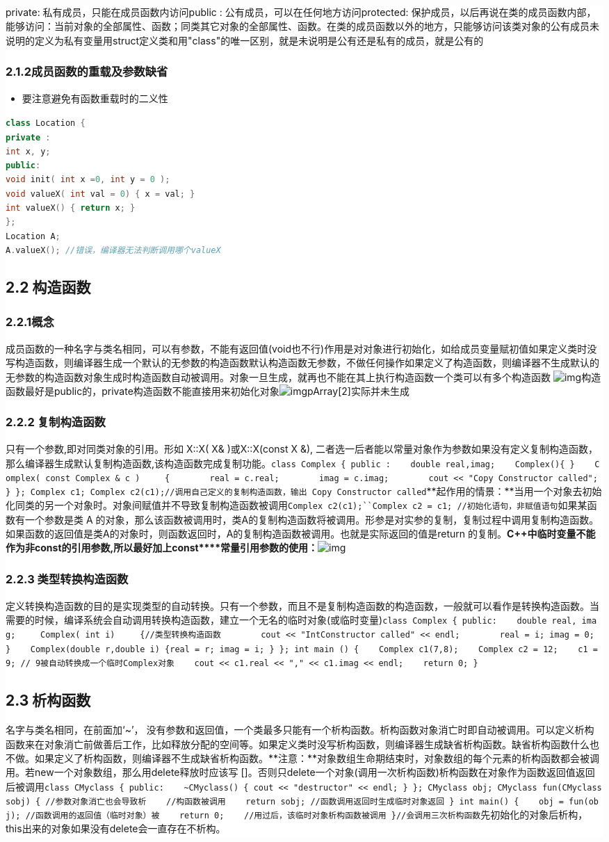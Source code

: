 private: 私有成员，只能在成员函数内访问public : 公有成员，可以在任何地方访问protected: 保护成员，以后再说在类的成员函数内部，能够访问：当前对象的全部属性、函数；同类其它对象的全部属性、函数。在类的成员函数以外的地方，只能够访问该类对象的公有成员未说明的定义为私有变量用struct定义类和用"class"的唯一区别，就是未说明是公有还是私有的成员，就是公有的

### 2.1.2成员函数的重载及参数缺省

- 要注意避免有函数重载时的二义性

```cpp
class Location {
private :
int x, y;
public:
void init( int x =0, int y = 0 );
void valueX( int val = 0) { x = val; }
int valueX() { return x; }
};
Location A;
A.valueX(); //错误，编译器无法判断调用哪个valueX
```

## 2.2 构造函数

### 2.2.1概念

成员函数的一种名字与类名相同，可以有参数，不能有返回值(void也不行)作用是对对象进行初始化，如给成员变量赋初值如果定义类时没写构造函数，则编译器生成一个默认的无参数的构造函数默认构造函数无参数，不做任何操作如果定义了构造函数，则编译器不生成默认的无参数的构造函数对象生成时构造函数自动被调用。对象一旦生成，就再也不能在其上执行构造函数一个类可以有多个构造函数       ![img](.static/1661072829640-c2f9e7e4-d281-4464-a105-d11438c9a8aa.png)构造函数最好是public的，private构造函数不能直接用来初始化对象![img](.static/1661073196192-d9a82021-78eb-4d6d-9bf2-576fa465813b.png)pArray[2]实际并未生成

### 2.2.2 复制构造函数

只有一个参数,即对同类对象的引用。形如 X::X( X& )或X::X(const X &), 二者选一后者能以常量对象作为参数如果没有定义复制构造函数，那么编译器生成默认复制构造函数,该构造函数完成复制功能。`class Complex { public :    double real,imag;    Complex(){ }    Complex( const Complex & c )     {        real = c.real;        imag = c.imag;        cout << "Copy Constructor called";    } }; Complex c1; Complex c2(c1);//调用自己定义的复制构造函数，输出 Copy Constructor called`**起作用的情景：**当用一个对象去初始化同类的另一个对象时。对象间赋值并不导致复制构造函数被调用`Complex c2(c1);``Complex c2 = c1; //初始化语句，非赋值语句`如果某函数有一个参数是类 A 的对象，那么该函数被调用时，类A的复制构造函数将被调用。形参是对实参的复制，复制过程中调用复制构造函数。 如果函数的返回值是类A的对象时，则函数返回时，A的复制构造函数被调用。也就是实际返回的值是return 的复制。**C++中临时变量不能作为非const的引用参数,所以最好加上const****常量引用参数的使用：**![img](.static/1661139728430-0fac4c0c-1c6c-4d8b-a0cb-a3ec32e91cdb.png)

### 2.2.3 类型转换构造函数

定义转换构造函数的目的是实现类型的自动转换。只有一个参数，而且不是复制构造函数的构造函数，一般就可以看作是转换构造函数。当需要的时候，编译系统会自动调用转换构造函数，建立一个无名的临时对象(或临时变量)`class Complex { public:    double real, imag;	    Complex( int i)     {//类型转换构造函数        cout << "IntConstructor called" << endl;        real = i; imag = 0;    }    Complex(double r,double i) {real = r; imag = i; } }; int main () {    Complex c1(7,8);    Complex c2 = 12;    c1 = 9; // 9被自动转换成一个临时Complex对象    cout << c1.real << "," << c1.imag << endl;    return 0; }`

## 2.3 析构函数

名字与类名相同，在前面加‘~’， 没有参数和返回值，一个类最多只能有一个析构函数。析构函数对象消亡时即自动被调用。可以定义析构函数来在对象消亡前做善后工作，比如释放分配的空间等。如果定义类时没写析构函数，则编译器生成缺省析构函数。缺省析构函数什么也不做。如果定义了析构函数，则编译器不生成缺省析构函数。**注意：**对象数组生命期结束时，对象数组的每个元素的析构函数都会被调用。若new一个对象数组，那么用delete释放时应该写 []。否则只delete一个对象(调用一次析构函数)析构函数在对象作为函数返回值返回后被调用`class CMyclass { public:    ~CMyclass() { cout << "destructor" << endl; } }; CMyclass obj; CMyclass fun(CMyclass sobj) { //参数对象消亡也会导致析    //构函数被调用    return sobj; //函数调用返回时生成临时对象返回 } int main() {    obj = fun(obj); //函数调用的返回值（临时对象）被    return 0;    //用过后，该临时对象析构函数被调用 }//会调用三次析构函数`先初始化的对象后析构，this出来的对象如果没有delete会一直存在不析构。
